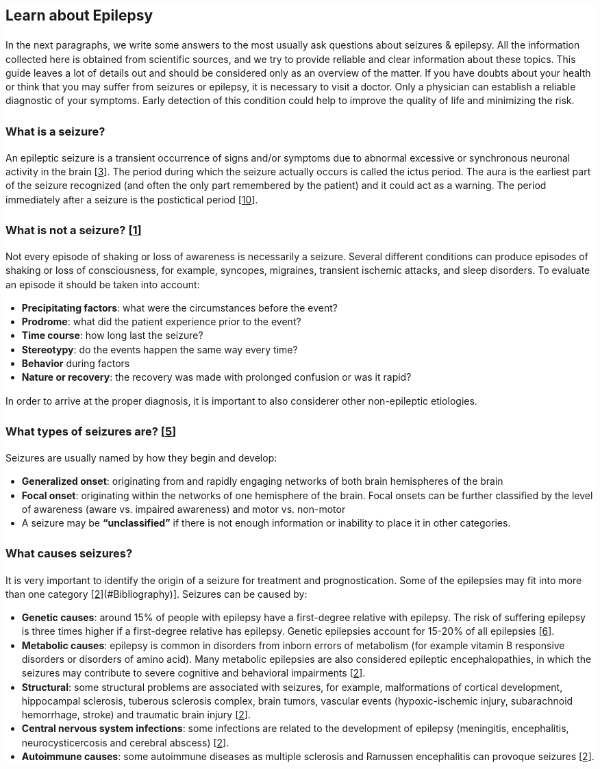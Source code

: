 ## Learn about Epilepsy
In the next paragraphs, we write some answers to the most usually ask questions about seizures & epilepsy. All the information collected here is obtained from scientific sources, and we try to provide reliable and clear information about these topics. This guide leaves a lot of details out and should be considered only as an overview of the matter. If you have doubts about your health or think that you may suffer from seizures or epilepsy, it is necessary to visit a doctor. Only a physician can establish a reliable diagnostic of your symptoms. Early detection of this condition could help to improve the quality of life and minimizing the risk.

### What is a seizure?
An epileptic seizure is a transient occurrence of signs and/or symptoms due
to abnormal excessive or synchronous neuronal activity in the brain [[3](#Bibliography)]. The period during which the seizure actually occurs is called the ictus period. The aura is the earliest part of the seizure recognized (and often the only part remembered by the patient) and it could act as a warning. The period immediately after a seizure is the postictical period [[10](#Bibliography)].

### What is not a seizure? [[1](#Bibliography)]
Not every episode of shaking or loss of awareness is necessarily a seizure. Several different conditions can produce episodes of shaking or loss of consciousness,  for example, syncopes, migraines, transient ischemic attacks, and sleep disorders. To evaluate an episode it should be taken into account:
- **Precipitating factors**: what were the circumstances before the event?
- **Prodrome**: what did the patient experience prior to the event?
- **Time course**: how long last the seizure?
- **Stereotypy**: do the events happen the same way every time?
- **Behavior** during factors
- **Nature or recovery**: the recovery was made with prolonged confusion or was it rapid?

In order to arrive at the proper diagnosis, it is important to also considerer other non-epileptic etiologies.

### What types of seizures are? [[5](#Bibliography)]
Seizures are usually named by how they begin and develop:
- **Generalized onset**: originating from and rapidly engaging networks of both brain hemispheres of the brain
- **Focal onset**: originating within the networks of one hemisphere of the brain. Focal onsets can be further classified by the level of awareness (aware vs. impaired awareness) and motor vs. non-motor
- A seizure may be **“unclassified”** if there is not enough information or inability to place it in other categories.

### What causes seizures?
It is very important to identify the origin of a seizure for treatment and prognostication. Some of the epilepsies may fit into more than one category [[2](#Bibliography)](#Bibliography)].
Seizures can be caused by:
- **Genetic causes**: around 15% of people with epilepsy have a first-degree relative with epilepsy. The risk of suffering epilepsy is three times higher if a first-degree relative has epilepsy. Genetic epilepsies account for 15-20% of all epilepsies [[6](#Bibliography)].
- **Metabolic causes**: epilepsy is common in disorders from inborn errors of metabolism (for example vitamin B responsive disorders or disorders of amino acid). Many metabolic epilepsies are also considered epileptic encephalopathies, in which the seizures may contribute to severe cognitive and behavioral impairments [[2](#Bibliography)].
- **Structural**: some structural problems are associated with seizures, for example, malformations of cortical development, hippocampal sclerosis, tuberous sclerosis complex, brain tumors, vascular events (hypoxic-ischemic injury, subarachnoid hemorrhage, stroke) and traumatic brain injury [[2](#Bibliography)].
- **Central nervous system infections**: some infections are related to the development of epilepsy (meningitis, encephalitis, neurocysticercosis and cerebral abscess) [[2](#Bibliography)].
- **Autoimmune causes**: some autoimmune diseases as multiple sclerosis and Ramussen encephalitis can provoque seizures [[2](#Bibliography)].
